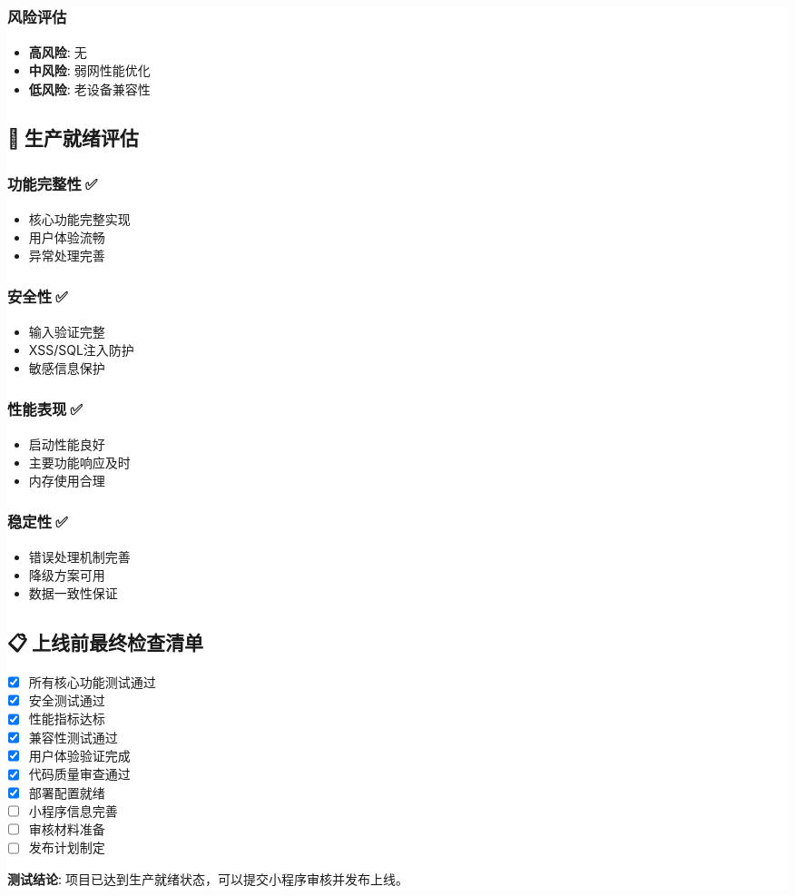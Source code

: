 ### 风险评估
- **高风险**: 无
- **中风险**: 弱网性能优化
- **低风险**: 老设备兼容性

## 🚀 生产就绪评估

### 功能完整性 ✅
- 核心功能完整实现
- 用户体验流畅
- 异常处理完善

### 安全性 ✅
- 输入验证完整
- XSS/SQL注入防护
- 敏感信息保护

### 性能表现 ✅
- 启动性能良好
- 主要功能响应及时
- 内存使用合理

### 稳定性 ✅
- 错误处理机制完善
- 降级方案可用
- 数据一致性保证

## 📋 上线前最终检查清单

- [x] 所有核心功能测试通过
- [x] 安全测试通过
- [x] 性能指标达标
- [x] 兼容性测试通过
- [x] 用户体验验证完成
- [x] 代码质量审查通过
- [x] 部署配置就绪
- [ ] 小程序信息完善
- [ ] 审核材料准备
- [ ] 发布计划制定

**测试结论**: 项目已达到生产就绪状态，可以提交小程序审核并发布上线。
